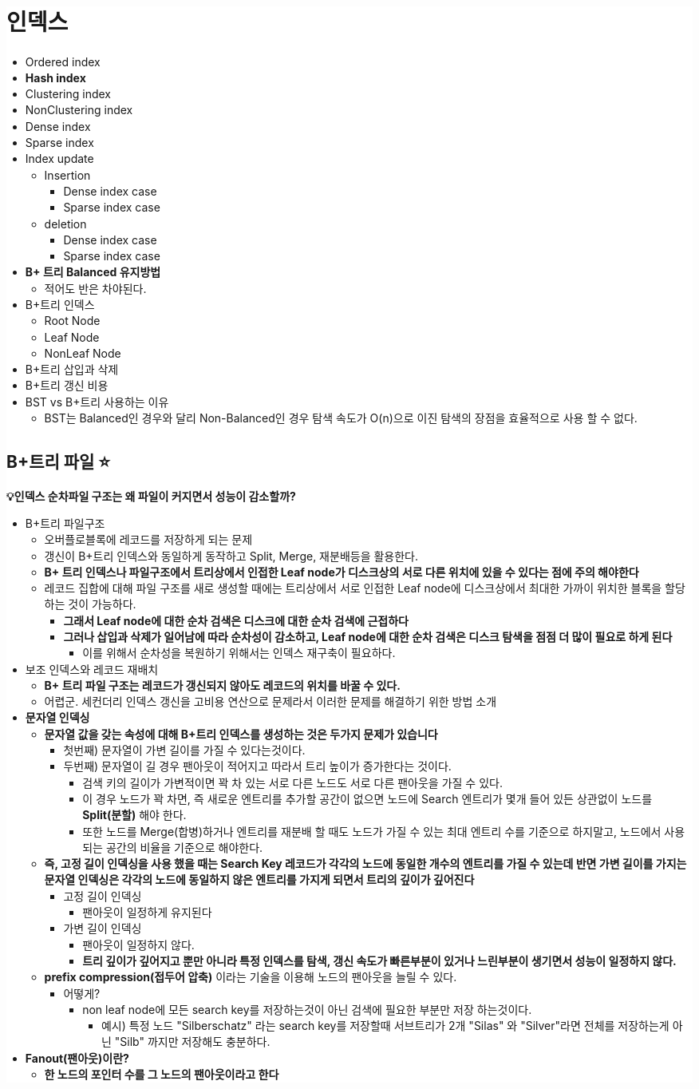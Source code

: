 # 인덱스

- Ordered index
- **Hash index**
- Clustering index
- NonClustering index
- Dense index
- Sparse index
- Index update
	- Insertion
		- Dense index case
		- Sparse index case
	- deletion
		- Dense index case
		- Sparse index case
- **B+ 트리 Balanced 유지방법**
	- 적어도 반은 차야된다.
- B+트리 인덱스
	- Root Node
	- Leaf Node
	- NonLeaf Node
- B+트리 삽입과 삭제
- B+트리 갱신 비용
- BST vs B+트리 사용하는 이유
	- BST는 Balanced인 경우와 달리 Non-Balanced인 경우 탐색 속도가 O(n)으로 이진 탐색의 장점을 효율적으로 사용 할 수 없다.

## B+트리 파일 ⭐️

**💡인덱스 순차파일 구조는 왜 파일이 커지면서 성능이 감소할까?** 

- B+트리 파일구조
	- 오버플로블록에 레코드를 저장하게 되는 문제
	- 갱신이 B+트리 인덱스와 동일하게 동작하고 Split, Merge, 재분배등을 활용한다.
	- **B+ 트리 인덱스나 파일구조에서 트리상에서 인접한 Leaf node가 디스크상의 서로 다른 위치에 있을 수 있다는 점에 주의 해야한다** 
	- 레코드 집합에 대해 파일 구조를 새로 생성할 때에는 트리상에서 서로 인접한 Leaf node에 디스크상에서 최대한 가까이 위치한 블록을 할당하는 것이 가능하다.
		- **그래서 Leaf node에 대한 순차 검색은 디스크에 대한 순차 검색에 근접하다** 
		- **그러나 삽입과 삭제가 일어남에 따라 순차성이 감소하고, Leaf node에 대한 순차 검색은 디스크 탐색을 점점 더 많이 필요로 하게 된다** 
			- 이를 위해서 순차성을 복원하기 위해서는 인덱스 재구축이 필요하다.
- 보조 인덱스와 레코드 재배치
	- **B+ 트리 파일 구조는 레코드가 갱신되지 않아도 레코드의 위치를 바꿀 수 있다.** 
	- 어렵군. 세컨더리 인덱스 갱신을 고비용 연산으로 문제라서 이러한 문제를 해결하기 위한 방법 소개
- **문자열 인덱싱**
	- **문자열 값을 갖는 속성에 대해 B+트리 인덱스를 생성하는 것은 두가지 문제가 있습니다** 
		- 첫번째) 문자열이 가변 길이를 가질 수 있다는것이다.
		- 두번째) 문자열이 길 경우 팬아웃이 적어지고 따라서 트리 높이가 증가한다는 것이다.
			- 검색 키의 길이가 가변적이면 꽉 차 있는 서로 다른 노드도 서로 다른 팬아웃을 가질 수 있다.
			- 이 경우 노드가 꽉 차면, 즉 새로운 엔트리를 추가할 공간이 없으면 노드에 Search 엔트리가 몇개 들어 있든 상관없이 노드를 **Split(분할)** 해야 한다.
			- 또한 노드를 Merge(합병)하거나 엔트리를 재분배 할 때도 노드가 가질 수 있는 최대 엔트리 수를 기준으로 하지말고, 노드에서 사용되는 공간의 비율을 기준으로 해야한다.
	- **즉, 고정 길이 인덱싱을 사용 했을 때는 Search Key 레코드가 각각의 노드에 동일한 개수의 엔트리를 가질 수 있는데 반면 가변 길이를 가지는 문자열 인덱싱은 각각의 노드에 동일하지 않은 엔트리를 가지게 되면서 트리의 깊이가 깊어진다** 
		- 고정 길이 인덱싱
			- 팬아웃이 일정하게 유지된다
		- 가변 길이 인덱싱
			- 팬아웃이 일정하지 않다.
			- **트리 깊이가 깊어지고 뿐만 아니라 특정 인덱스를 탐색, 갱신 속도가 빠른부분이 있거나 느린부분이 생기면서 성능이 일정하지 않다.**
	- **prefix compression(접두어 압축)** 이라는 기술을 이용해 노드의 팬아웃을 늘릴 수 있다.
		- 어떻게?
			- non leaf node에 모든 search key를 저장하는것이 아닌 검색에 필요한 부분만 저장 하는것이다.
				- 예시) 특정 노드 "Silberschatz" 라는 search key를 저장할때 서브트리가 2개 "Silas" 와 "Silver"라면 전체를 저장하는게 아닌 "Silb" 까지만 저장해도 충분하다.
- **Fanout(팬아웃)이란?**
	- **한 노드의 포인터 수를 그 노드의 팬아웃이라고 한다**  